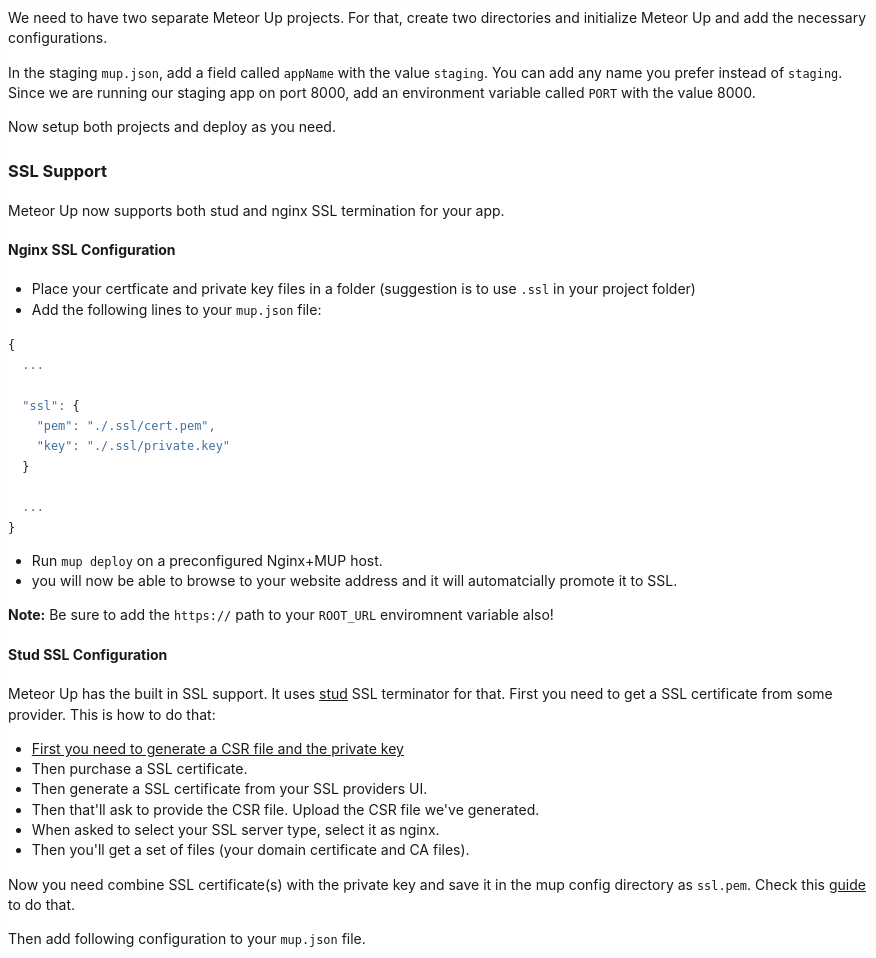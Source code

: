 We need to have two separate Meteor Up projects. For that, create two directories and initialize Meteor Up and add the necessary configurations.

In the staging `mup.json`, add a field called `appName` with the value `staging`. You can add any name you prefer instead of `staging`. Since we are running our staging app on port 8000, add an environment variable called `PORT` with the value 8000.

Now setup both projects and deploy as you need.

### SSL Support

Meteor Up now supports both stud and nginx SSL termination for your app.

#### Nginx SSL Configuration

* Place your certficate and private key files in a folder (suggestion is to use `.ssl` in your project folder)
* Add the following lines to your `mup.json` file:

~~~js
{
  ...

  "ssl": {
    "pem": "./.ssl/cert.pem",
    "key": "./.ssl/private.key"
  }

  ...
}
~~~

* Run `mup deploy` on a preconfigured Nginx+MUP host.
* you will now be able to browse to your website address and it will automatcially promote it to SSL.

**Note:** Be sure to add the `https://` path to your `ROOT_URL` enviromnent variable also!

#### Stud SSL Configuration

Meteor Up has the built in SSL support. It uses [stud](https://github.com/bumptech/stud) SSL terminator for that. First you need to get a SSL certificate from some provider. This is how to do that:

* [First you need to generate a CSR file and the private key](http://www.rackspace.com/knowledge_center/article/generate-a-csr-with-openssl)
* Then purchase a SSL certificate.
* Then generate a SSL certificate from your SSL providers UI.
* Then that'll ask to provide the CSR file. Upload the CSR file we've generated.
* When asked to select your SSL server type, select it as nginx.
* Then you'll get a set of files (your domain certificate and CA files).

Now you need combine SSL certificate(s) with the private key and save it in the mup config directory as `ssl.pem`. Check this [guide](http://alexnj.com/blog/configuring-a-positivessl-certificate-with-stud.html) to do that.

Then add following configuration to your `mup.json` file.
